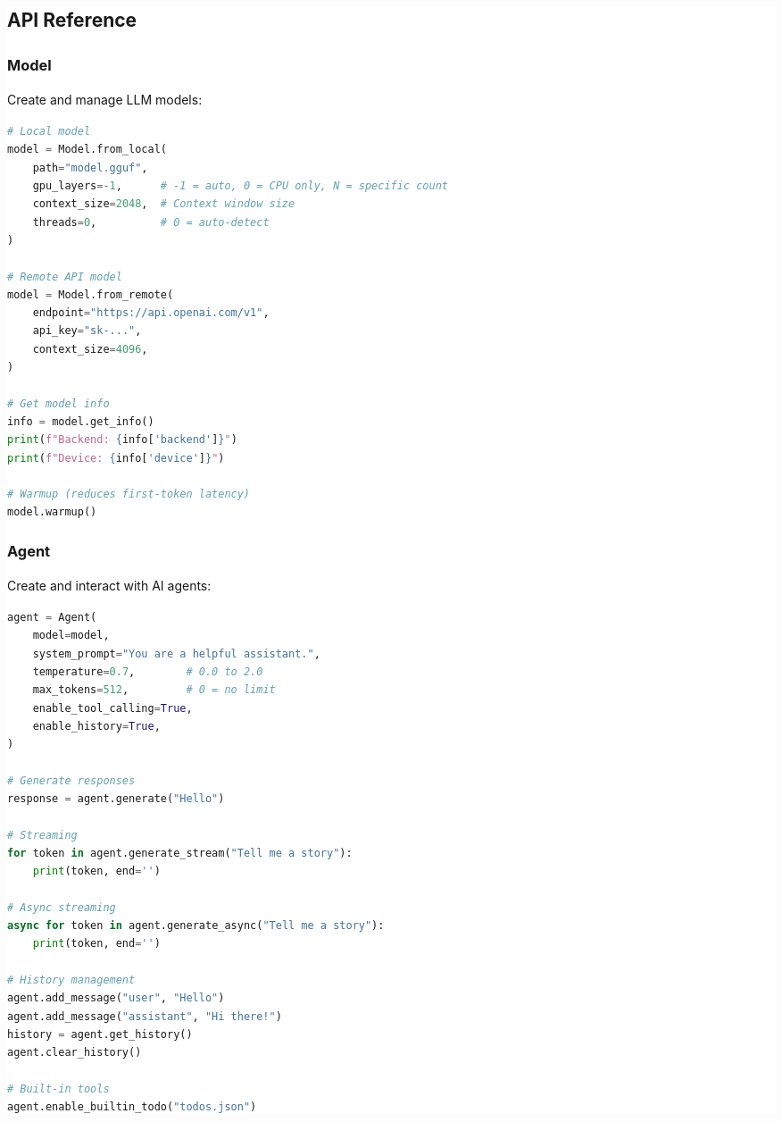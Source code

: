 ## API Reference

### Model

Create and manage LLM models:

```python
# Local model
model = Model.from_local(
    path="model.gguf",
    gpu_layers=-1,      # -1 = auto, 0 = CPU only, N = specific count
    context_size=2048,  # Context window size
    threads=0,          # 0 = auto-detect
)

# Remote API model
model = Model.from_remote(
    endpoint="https://api.openai.com/v1",
    api_key="sk-...",
    context_size=4096,
)

# Get model info
info = model.get_info()
print(f"Backend: {info['backend']}")
print(f"Device: {info['device']}")

# Warmup (reduces first-token latency)
model.warmup()
```

### Agent

Create and interact with AI agents:

```python
agent = Agent(
    model=model,
    system_prompt="You are a helpful assistant.",
    temperature=0.7,        # 0.0 to 2.0
    max_tokens=512,         # 0 = no limit
    enable_tool_calling=True,
    enable_history=True,
)

# Generate responses
response = agent.generate("Hello")

# Streaming
for token in agent.generate_stream("Tell me a story"):
    print(token, end='')

# Async streaming
async for token in agent.generate_async("Tell me a story"):
    print(token, end='')

# History management
agent.add_message("user", "Hello")
agent.add_message("assistant", "Hi there!")
history = agent.get_history()
agent.clear_history()

# Built-in tools
agent.enable_builtin_todo("todos.json")
```